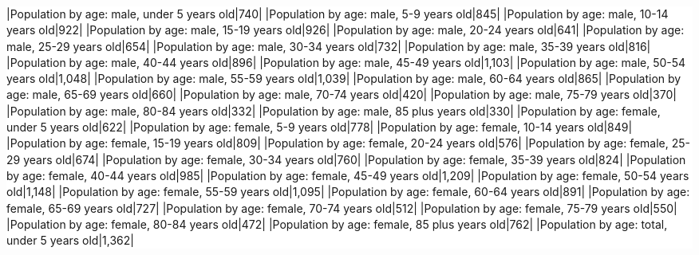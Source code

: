 |Population by age: male, under 5 years old|740|
|Population by age: male, 5-9 years old|845|
|Population by age: male, 10-14 years old|922|
|Population by age: male, 15-19 years old|926|
|Population by age: male, 20-24 years old|641|
|Population by age: male, 25-29 years old|654|
|Population by age: male, 30-34 years old|732|
|Population by age: male, 35-39 years old|816|
|Population by age: male, 40-44 years old|896|
|Population by age: male, 45-49 years old|1,103|
|Population by age: male, 50-54 years old|1,048|
|Population by age: male, 55-59 years old|1,039|
|Population by age: male, 60-64 years old|865|
|Population by age: male, 65-69 years old|660|
|Population by age: male, 70-74 years old|420|
|Population by age: male, 75-79 years old|370|
|Population by age: male, 80-84 years old|332|
|Population by age: male, 85 plus years old|330|
|Population by age: female, under 5 years old|622|
|Population by age: female, 5-9 years old|778|
|Population by age: female, 10-14 years old|849|
|Population by age: female, 15-19 years old|809|
|Population by age: female, 20-24 years old|576|
|Population by age: female, 25-29 years old|674|
|Population by age: female, 30-34 years old|760|
|Population by age: female, 35-39 years old|824|
|Population by age: female, 40-44 years old|985|
|Population by age: female, 45-49 years old|1,209|
|Population by age: female, 50-54 years old|1,148|
|Population by age: female, 55-59 years old|1,095|
|Population by age: female, 60-64 years old|891|
|Population by age: female, 65-69 years old|727|
|Population by age: female, 70-74 years old|512|
|Population by age: female, 75-79 years old|550|
|Population by age: female, 80-84 years old|472|
|Population by age: female, 85 plus years old|762|
|Population by age: total, under 5 years old|1,362|